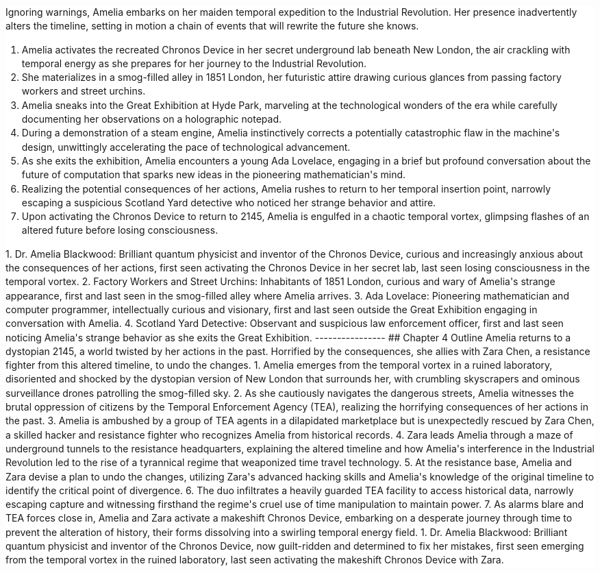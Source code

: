 <synopsis>Ignoring warnings, Amelia embarks on her maiden temporal expedition to the Industrial Revolution. Her presence inadvertently alters the timeline, setting in motion a chain of events that will rewrite the future she knows.</synopsis>
<events>
1. Amelia activates the recreated Chronos Device in her secret underground lab beneath New London, the air crackling with temporal energy as she prepares for her journey to the Industrial Revolution.
2. She materializes in a smog-filled alley in 1851 London, her futuristic attire drawing curious glances from passing factory workers and street urchins.
3. Amelia sneaks into the Great Exhibition at Hyde Park, marveling at the technological wonders of the era while carefully documenting her observations on a holographic notepad.
4. During a demonstration of a steam engine, Amelia instinctively corrects a potentially catastrophic flaw in the machine's design, unwittingly accelerating the pace of technological advancement.
5. As she exits the exhibition, Amelia encounters a young Ada Lovelace, engaging in a brief but profound conversation about the future of computation that sparks new ideas in the pioneering mathematician's mind.
6. Realizing the potential consequences of her actions, Amelia rushes to return to her temporal insertion point, narrowly escaping a suspicious Scotland Yard detective who noticed her strange behavior and attire.
7. Upon activating the Chronos Device to return to 2145, Amelia is engulfed in a chaotic temporal vortex, glimpsing flashes of an altered future before losing consciousness.
</events>
<characters>1. Dr. Amelia Blackwood: Brilliant quantum physicist and inventor of the Chronos Device, curious and increasingly anxious about the consequences of her actions, first seen activating the Chronos Device in her secret lab, last seen losing consciousness in the temporal vortex.
2. Factory Workers and Street Urchins: Inhabitants of 1851 London, curious and wary of Amelia's strange appearance, first and last seen in the smog-filled alley where Amelia arrives.
3. Ada Lovelace: Pioneering mathematician and computer programmer, intellectually curious and visionary, first and last seen outside the Great Exhibition engaging in conversation with Amelia.
4. Scotland Yard Detective: Observant and suspicious law enforcement officer, first and last seen noticing Amelia's strange behavior as she exits the Great Exhibition.</characters>
----------------
## Chapter 4 Outline
<synopsis>Amelia returns to a dystopian 2145, a world twisted by her actions in the past. Horrified by the consequences, she allies with Zara Chen, a resistance fighter from this altered timeline, to undo the changes.</synopsis>
<events>
1. Amelia emerges from the temporal vortex in a ruined laboratory, disoriented and shocked by the dystopian version of New London that surrounds her, with crumbling skyscrapers and ominous surveillance drones patrolling the smog-filled sky.
2. As she cautiously navigates the dangerous streets, Amelia witnesses the brutal oppression of citizens by the Temporal Enforcement Agency (TEA), realizing the horrifying consequences of her actions in the past.
3. Amelia is ambushed by a group of TEA agents in a dilapidated marketplace but is unexpectedly rescued by Zara Chen, a skilled hacker and resistance fighter who recognizes Amelia from historical records.
4. Zara leads Amelia through a maze of underground tunnels to the resistance headquarters, explaining the altered timeline and how Amelia's interference in the Industrial Revolution led to the rise of a tyrannical regime that weaponized time travel technology.
5. At the resistance base, Amelia and Zara devise a plan to undo the changes, utilizing Zara's advanced hacking skills and Amelia's knowledge of the original timeline to identify the critical point of divergence.
6. The duo infiltrates a heavily guarded TEA facility to access historical data, narrowly escaping capture and witnessing firsthand the regime's cruel use of time manipulation to maintain power.
7. As alarms blare and TEA forces close in, Amelia and Zara activate a makeshift Chronos Device, embarking on a desperate journey through time to prevent the alteration of history, their forms dissolving into a swirling temporal energy field.
</events>
<characters>1. Dr. Amelia Blackwood: Brilliant quantum physicist and inventor of the Chronos Device, now guilt-ridden and determined to fix her mistakes, first seen emerging from the temporal vortex in the ruined laboratory, last seen activating the makeshift Chronos Device with Zara.
